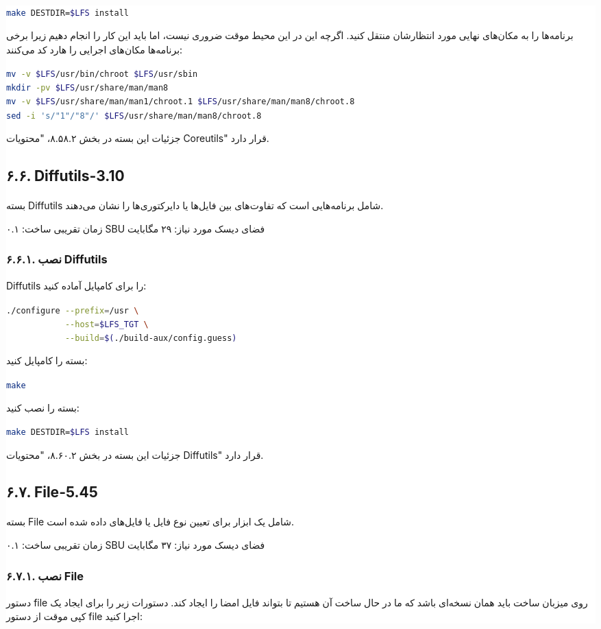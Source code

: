 ```bash
make DESTDIR=$LFS install
```

برنامه‌ها را به مکان‌های نهایی مورد انتظارشان منتقل کنید. اگرچه این در این محیط موقت ضروری نیست، اما باید این کار را انجام دهیم زیرا برخی برنامه‌ها مکان‌های اجرایی را هارد کد می‌کنند:

```bash
mv -v $LFS/usr/bin/chroot $LFS/usr/sbin
mkdir -pv $LFS/usr/share/man/man8
mv -v $LFS/usr/share/man/man1/chroot.1 $LFS/usr/share/man/man8/chroot.8
sed -i 's/"1"/"8"/' $LFS/usr/share/man/man8/chroot.8
```

جزئیات این بسته در بخش ۸.۵۸.۲، "محتویات Coreutils" قرار دارد.

## ۶.۶. Diffutils-3.10

بسته Diffutils شامل برنامه‌هایی است که تفاوت‌های بین فایل‌ها یا دایرکتوری‌ها را نشان می‌دهند.

زمان تقریبی ساخت: ۰.۱ SBU
فضای دیسک مورد نیاز: ۲۹ مگابایت

### ۶.۶.۱. نصب Diffutils

Diffutils را برای کامپایل آماده کنید:

```bash
./configure --prefix=/usr \
            --host=$LFS_TGT \
            --build=$(./build-aux/config.guess)
```

بسته را کامپایل کنید:

```bash
make
```

بسته را نصب کنید:

```bash
make DESTDIR=$LFS install
```

جزئیات این بسته در بخش ۸.۶۰.۲، "محتویات Diffutils" قرار دارد.

## ۶.۷. File-5.45

بسته File شامل یک ابزار برای تعیین نوع فایل یا فایل‌های داده شده است.

زمان تقریبی ساخت: ۰.۱ SBU
فضای دیسک مورد نیاز: ۳۷ مگابایت

### ۶.۷.۱. نصب File

دستور file روی میزبان ساخت باید همان نسخه‌ای باشد که ما در حال ساخت آن هستیم تا بتواند فایل امضا را ایجاد کند. دستورات زیر را برای ایجاد یک کپی موقت از دستور file اجرا کنید:
